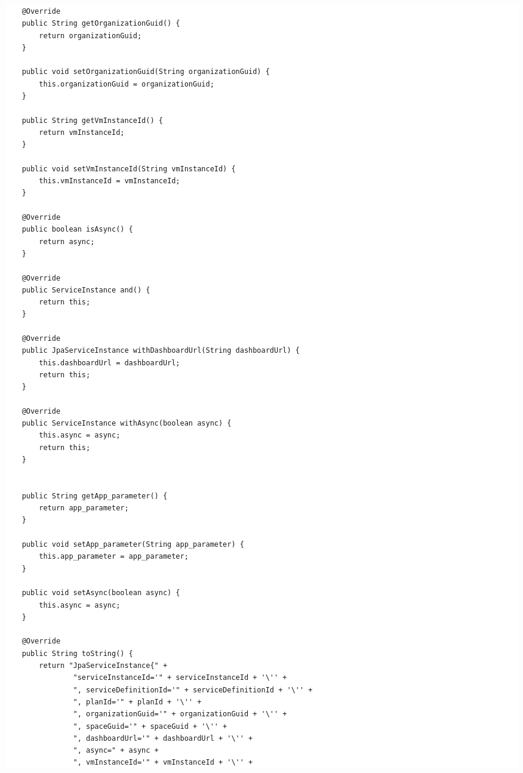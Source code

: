 ```
    @Override
    public String getOrganizationGuid() {
        return organizationGuid;
    }

    public void setOrganizationGuid(String organizationGuid) {
        this.organizationGuid = organizationGuid;
    }

    public String getVmInstanceId() {
        return vmInstanceId;
    }

    public void setVmInstanceId(String vmInstanceId) {
        this.vmInstanceId = vmInstanceId;
    }

    @Override
    public boolean isAsync() {
        return async;
    }

    @Override
    public ServiceInstance and() {
        return this;
    }

    @Override
    public JpaServiceInstance withDashboardUrl(String dashboardUrl) {
        this.dashboardUrl = dashboardUrl;
        return this;
    }

    @Override
    public ServiceInstance withAsync(boolean async) {
        this.async = async;
        return this;
    }


    public String getApp_parameter() {
        return app_parameter;
    }

    public void setApp_parameter(String app_parameter) {
        this.app_parameter = app_parameter;
    }

    public void setAsync(boolean async) {
        this.async = async;
    }

    @Override
    public String toString() {
        return "JpaServiceInstance{" +
                "serviceInstanceId='" + serviceInstanceId + '\'' +
                ", serviceDefinitionId='" + serviceDefinitionId + '\'' +
                ", planId='" + planId + '\'' +
                ", organizationGuid='" + organizationGuid + '\'' +
                ", spaceGuid='" + spaceGuid + '\'' +
                ", dashboardUrl='" + dashboardUrl + '\'' +
                ", async=" + async +
                ", vmInstanceId='" + vmInstanceId + '\'' +
```